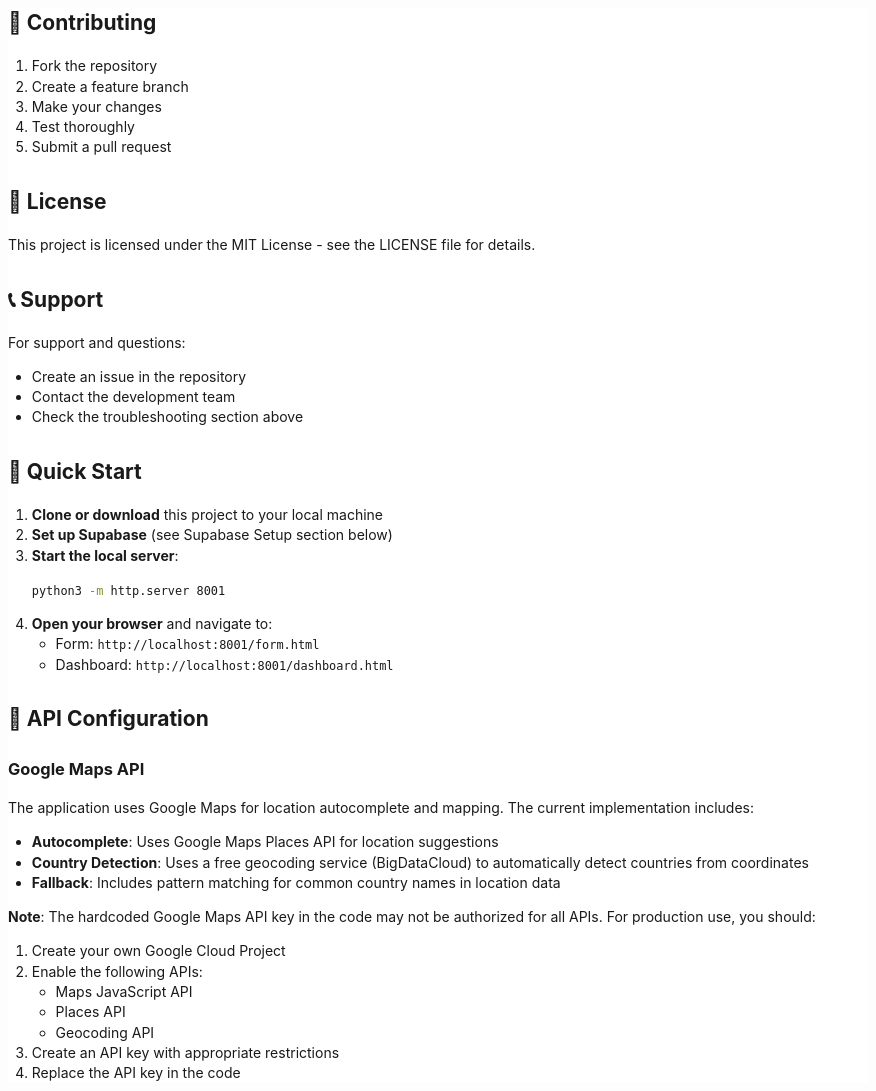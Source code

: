## 🤝 Contributing

1. Fork the repository
2. Create a feature branch
3. Make your changes
4. Test thoroughly
5. Submit a pull request

## 📄 License

This project is licensed under the MIT License - see the LICENSE file for details.

## 📞 Support

For support and questions:
- Create an issue in the repository
- Contact the development team
- Check the troubleshooting section above

## 🚀 Quick Start

1. **Clone or download** this project to your local machine
2. **Set up Supabase** (see Supabase Setup section below)
3. **Start the local server**:
   ```bash
   python3 -m http.server 8001
   ```
4. **Open your browser** and navigate to:
   - Form: `http://localhost:8001/form.html`
   - Dashboard: `http://localhost:8001/dashboard.html`

## 🔧 API Configuration

### Google Maps API
The application uses Google Maps for location autocomplete and mapping. The current implementation includes:

- **Autocomplete**: Uses Google Maps Places API for location suggestions
- **Country Detection**: Uses a free geocoding service (BigDataCloud) to automatically detect countries from coordinates
- **Fallback**: Includes pattern matching for common country names in location data

**Note**: The hardcoded Google Maps API key in the code may not be authorized for all APIs. For production use, you should:

1. Create your own Google Cloud Project
2. Enable the following APIs:
   - Maps JavaScript API
   - Places API
   - Geocoding API
3. Create an API key with appropriate restrictions
4. Replace the API key in the code
